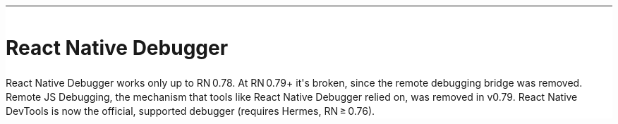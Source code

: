 --------------

# React Native Debugger

React Native Debugger works only up to RN 0.78. At RN 0.79+ it's broken, since the remote debugging bridge was removed. Remote JS Debugging, the mechanism that tools like React Native Debugger relied on, was removed in v0.79.
React Native DevTools is now the official, supported debugger (requires Hermes, RN ≥ 0.76).
